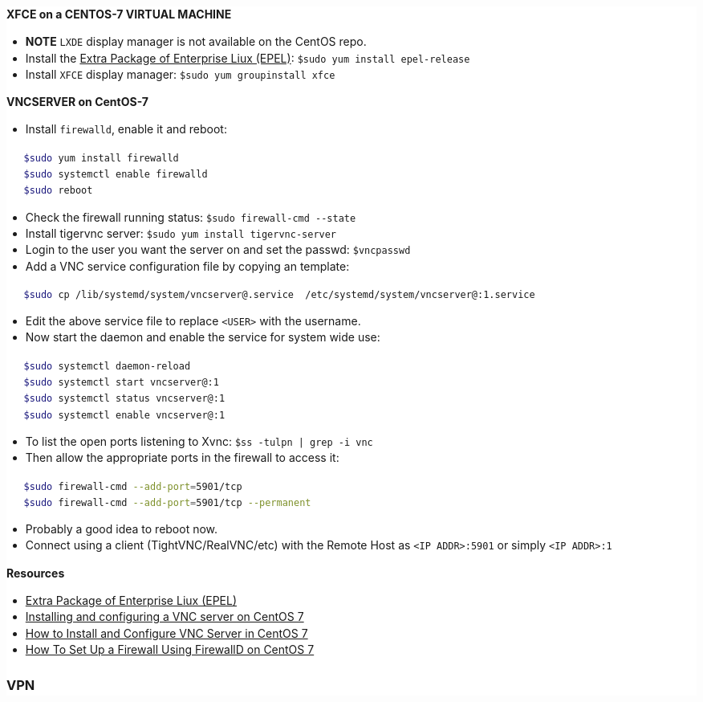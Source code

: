**XFCE on a CENTOS-7 VIRTUAL MACHINE**
   - **NOTE** `LXDE` display manager is not available on the CentOS repo.
   - Install the [Extra Package of Enterprise Liux (EPEL)](https://docs.fedoraproject.org/en-US/epel/): `$sudo yum install epel-release`
   - Install `XFCE` display manager: `$sudo yum groupinstall xfce`
   
**VNCSERVER on CentOS-7**

- Install `firewalld`, enable it and reboot:
   
```bash
   $sudo yum install firewalld
   $sudo systemctl enable firewalld
   $sudo reboot
```
   
   - Check the firewall running status: `$sudo firewall-cmd --state`
   - Install tigervnc server: `$sudo yum install tigervnc-server` 
   - Login to the user you want the server on and set the passwd: `$vncpasswd`
   - Add a VNC service configuration file by copying an template:
   
```bash
   $sudo cp /lib/systemd/system/vncserver@.service  /etc/systemd/system/vncserver@:1.service
```
   
   - Edit the above service file to replace `<USER>` with the username. 
   - Now start the daemon and enable the service for system wide use:
   
```bash
   $sudo systemctl daemon-reload
   $sudo systemctl start vncserver@:1
   $sudo systemctl status vncserver@:1
   $sudo systemctl enable vncserver@:1
```
   
   - To list the open ports listening to Xvnc: `$ss -tulpn | grep -i vnc`
   - Then allow the appropriate ports in the firewall to access it:
   
```bash
   $sudo firewall-cmd --add-port=5901/tcp
   $sudo firewall-cmd --add-port=5901/tcp --permanent
```
   
   - Probably a good idea to reboot now.
   - Connect using a client (TightVNC/RealVNC/etc) with the Remote Host as `<IP ADDR>:5901` or simply `<IP ADDR>:1`
   
**Resources**
   
   - [Extra Package of Enterprise Liux (EPEL)](https://docs.fedoraproject.org/en-US/epel/)
   - [Installing and configuring a VNC server on CentOS 7](https://serverspace.io/support/help/installing-and-configuring-a-vnc-server-on-centos-7/)
   - [How to Install and Configure VNC Server in CentOS 7](https://www.tecmint.com/install-and-configure-vnc-server-in-centos-7/)
   - [How To Set Up a Firewall Using FirewallD on CentOS 7](https://www.digitalocean.com/community/tutorials/how-to-set-up-a-firewall-using-firewalld-on-centos-7)
   

### VPN
